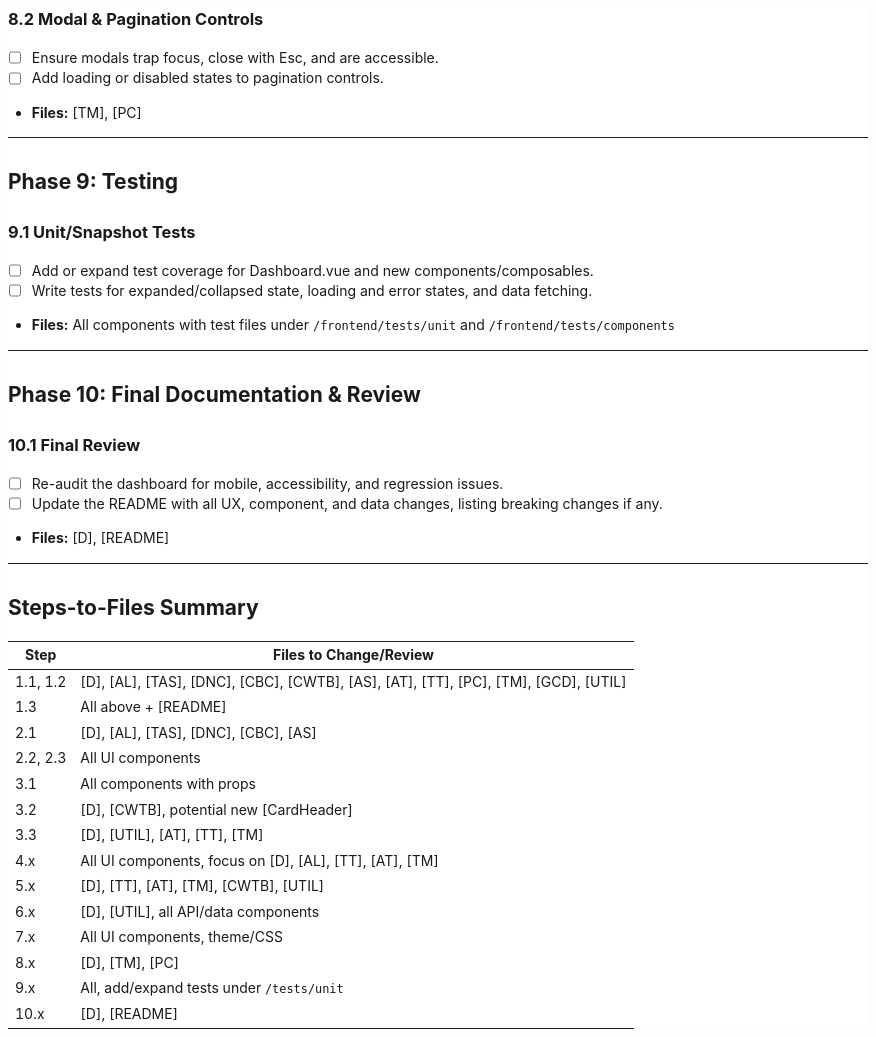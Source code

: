 ### 8.2 Modal & Pagination Controls
- [ ] Ensure modals trap focus, close with Esc, and are accessible.
- [ ] Add loading or disabled states to pagination controls.
- **Files:** [TM], [PC]

---

## Phase 9: Testing
### 9.1 Unit/Snapshot Tests
- [ ] Add or expand test coverage for Dashboard.vue and new components/composables.
- [ ] Write tests for expanded/collapsed state, loading and error states, and data fetching.
- **Files:** All components with test files under `/frontend/tests/unit` and `/frontend/tests/components`

---

## Phase 10: Final Documentation & Review
### 10.1 Final Review
- [ ] Re-audit the dashboard for mobile, accessibility, and regression issues.
- [ ] Update the README with all UX, component, and data changes, listing breaking changes if any.
- **Files:** [D], [README]

---

## Steps-to-Files Summary

| Step     | Files to Change/Review                                             |
| -------- | ------------------------------------------------------------------ |
| 1.1, 1.2 | [D], [AL], [TAS], [DNC], [CBC], [CWTB], [AS], [AT], [TT], [PC], [TM], [GCD], [UTIL] |
| 1.3      | All above + [README]                                               |
| 2.1      | [D], [AL], [TAS], [DNC], [CBC], [AS]                               |
| 2.2, 2.3 | All UI components                                                  |
| 3.1      | All components with props                                         |
| 3.2      | [D], [CWTB], potential new [CardHeader]                            |
| 3.3      | [D], [UTIL], [AT], [TT], [TM]                                      |
| 4.x      | All UI components, focus on [D], [AL], [TT], [AT], [TM]           |
| 5.x      | [D], [TT], [AT], [TM], [CWTB], [UTIL]                              |
| 6.x      | [D], [UTIL], all API/data components                               |
| 7.x      | All UI components, theme/CSS                                       |
| 8.x      | [D], [TM], [PC]                                                   |
| 9.x      | All, add/expand tests under `/tests/unit`                          |
| 10.x     | [D], [README]                                                      |
